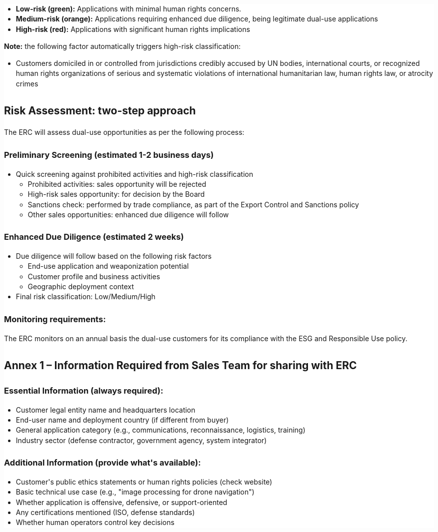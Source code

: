- **Low-risk (green):** Applications with minimal human rights concerns.
- **Medium-risk (orange):** Applications requiring enhanced due diligence, being legitimate dual-use applications
- **High-risk (red):** Applications with significant human rights implications

**Note:** the following factor automatically triggers high-risk classification:

- Customers domiciled in or controlled from jurisdictions credibly accused by UN bodies, international courts, or recognized human rights organizations of serious and systematic violations of international humanitarian law, human rights law, or atrocity crimes

## Risk Assessment: two-step approach

The ERC will assess dual-use opportunities as per the following process:

### Preliminary Screening (estimated 1-2 business days)

- Quick screening against prohibited activities and high-risk classification
  - Prohibited activities: sales opportunity will be rejected
  - High-risk sales opportunity: for decision by the Board
  - Sanctions check: performed by trade compliance, as part of the Export Control and Sanctions policy
  - Other sales opportunities: enhanced due diligence will follow

### Enhanced Due Diligence (estimated 2 weeks)

- Due diligence will follow based on the following risk factors
  - End-use application and weaponization potential
  - Customer profile and business activities
  - Geographic deployment context
- Final risk classification: Low/Medium/High

### Monitoring requirements:

The ERC monitors on an annual basis the dual-use customers for its compliance with the ESG and Responsible Use policy.

## Annex 1 – Information Required from Sales Team for sharing with ERC

### Essential Information (always required):

- Customer legal entity name and headquarters location
- End-user name and deployment country (if different from buyer)
- General application category (e.g., communications, reconnaissance, logistics, training)
- Industry sector (defense contractor, government agency, system integrator)

### Additional Information (provide what's available):

- Customer's public ethics statements or human rights policies (check website)
- Basic technical use case (e.g., "image processing for drone navigation")
- Whether application is offensive, defensive, or support-oriented
- Any certifications mentioned (ISO, defense standards)
- Whether human operators control key decisions
